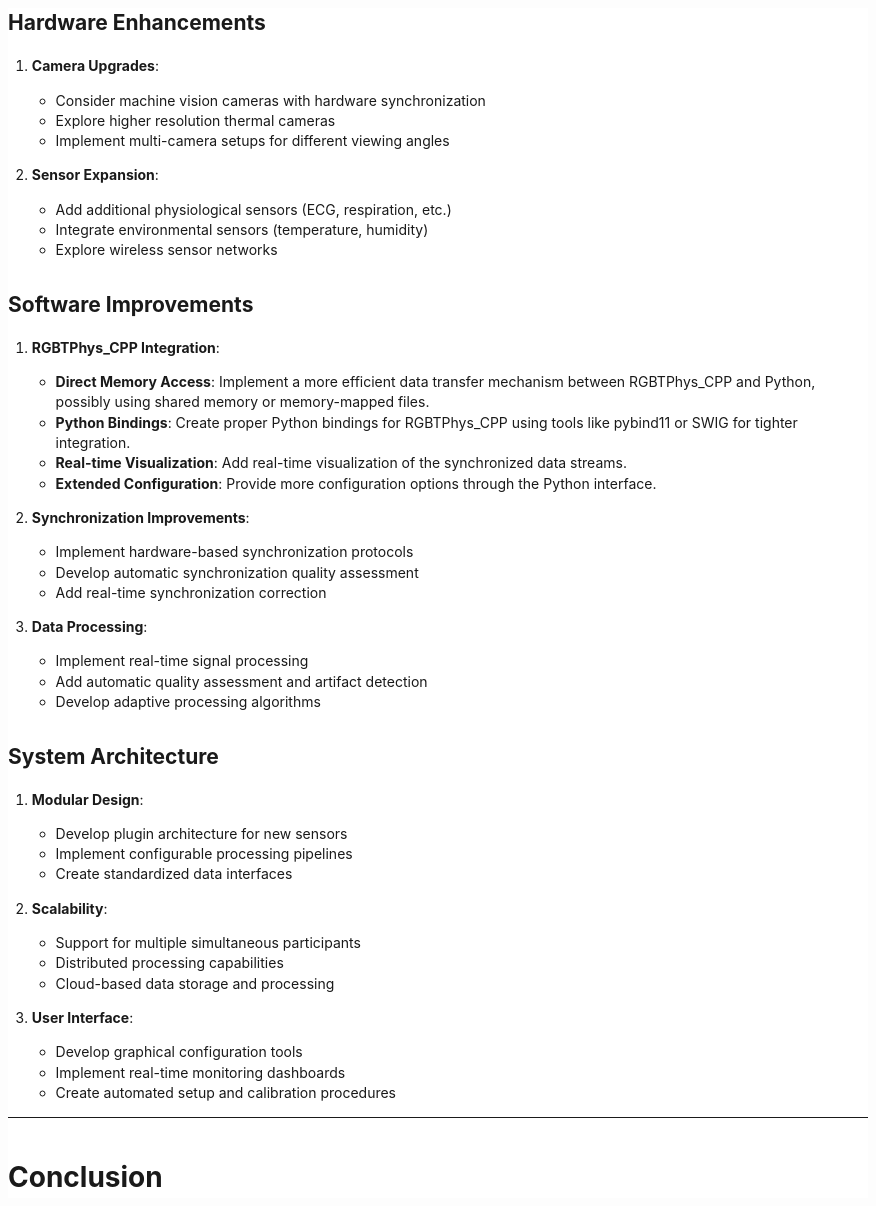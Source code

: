 ## Hardware Enhancements

1. **Camera Upgrades**:
   - Consider machine vision cameras with hardware synchronization
   - Explore higher resolution thermal cameras
   - Implement multi-camera setups for different viewing angles

2. **Sensor Expansion**:
   - Add additional physiological sensors (ECG, respiration, etc.)
   - Integrate environmental sensors (temperature, humidity)
   - Explore wireless sensor networks

## Software Improvements

1. **RGBTPhys_CPP Integration**:
   - **Direct Memory Access**: Implement a more efficient data transfer mechanism between RGBTPhys_CPP and Python, possibly using shared memory or memory-mapped files.
   - **Python Bindings**: Create proper Python bindings for RGBTPhys_CPP using tools like pybind11 or SWIG for tighter integration.
   - **Real-time Visualization**: Add real-time visualization of the synchronized data streams.
   - **Extended Configuration**: Provide more configuration options through the Python interface.

2. **Synchronization Improvements**:
   - Implement hardware-based synchronization protocols
   - Develop automatic synchronization quality assessment
   - Add real-time synchronization correction

3. **Data Processing**:
   - Implement real-time signal processing
   - Add automatic quality assessment and artifact detection
   - Develop adaptive processing algorithms

## System Architecture

1. **Modular Design**:
   - Develop plugin architecture for new sensors
   - Implement configurable processing pipelines
   - Create standardized data interfaces

2. **Scalability**:
   - Support for multiple simultaneous participants
   - Distributed processing capabilities
   - Cloud-based data storage and processing

3. **User Interface**:
   - Develop graphical configuration tools
   - Implement real-time monitoring dashboards
   - Create automated setup and calibration procedures

---

# Conclusion
